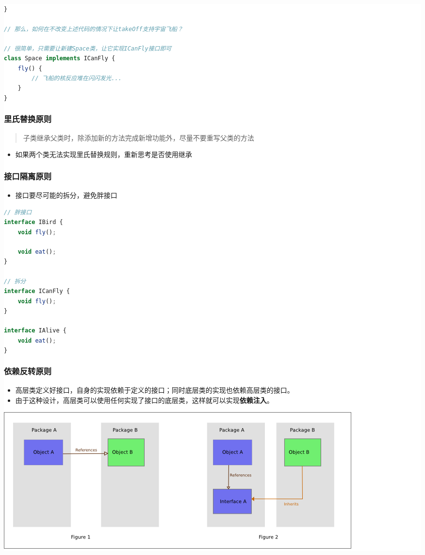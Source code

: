 ```typescript
}

// 那么，如何在不改变上述代码的情况下让takeOff支持宇宙飞船？

// 很简单，只需要让新建Space类，让它实现ICanFly接口即可
class Space implements ICanFly {
    fly() {
        // 飞船的核反应堆在闪闪发光...
    }
}
```

### 里氏替换原则

> 子类继承父类时，除添加新的方法完成新增功能外，尽量不要重写父类的方法

- 如果两个类无法实现里氏替换规则，重新思考是否使用继承

### 接口隔离原则

- 接口要尽可能的拆分，避免胖接口

```typescript
// 胖接口
interface IBird {
    void fly();

    void eat();
}

// 拆分
interface ICanFly {
    void fly();
}

interface IAlive {
    void eat();
}
```

### 依赖反转原则

- 高层类定义好接口，自身的实现依赖于定义的接口；同时底层类的实现也依赖高层类的接口。
- 由于这种设计，高层类可以使用任何实现了接口的底层类，这样就可以实现**依赖注入**。

![依赖反转原则](../images/designPatterns/Dependency_inversion.png)
